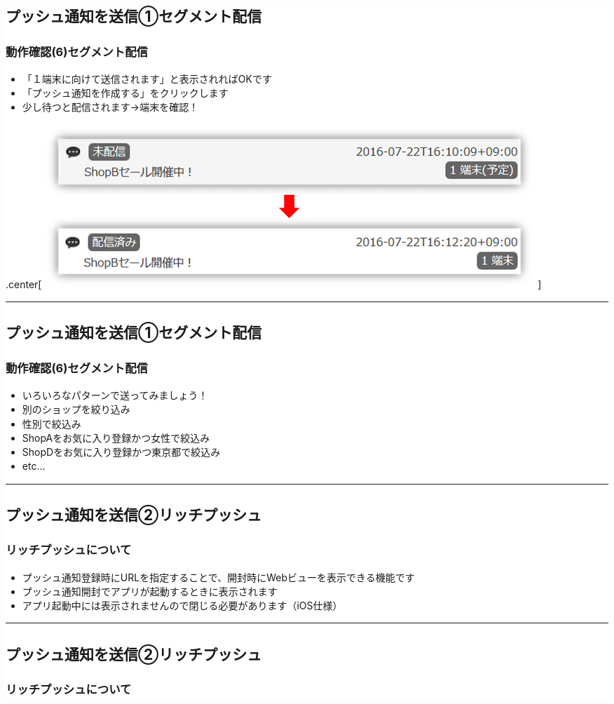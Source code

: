 ## プッシュ通知を送信①セグメント配信
### 動作確認(6)セグメント配信

* 「１端末に向けて送信されます」と表示されればOKです
* 「プッシュ通知を作成する」をクリックします
* 少し待つと配信されます→端末を確認！

.center[
![動作確認④セグメント4](readme-image/動作確認④セグメント4.png)
]

---
## プッシュ通知を送信①セグメント配信
### 動作確認(6)セグメント配信

* いろいろなパターンで送ってみましょう！
 * 別のショップを絞り込み
 * 性別で絞込み
 * ShopAをお気に入り登録かつ女性で絞込み
 * ShopDをお気に入り登録かつ東京都で絞込み
 * etc...

---
## プッシュ通知を送信②リッチプッシュ
### リッチプッシュについて

* プッシュ通知登録時にURLを指定することで、開封時にWebビューを表示できる機能です
* プッシュ通知開封でアプリが起動するときに表示されます
 * アプリ起動中には表示されませんので閉じる必要があります（iOS仕様）


---
## プッシュ通知を送信②リッチプッシュ
### リッチプッシュについて
